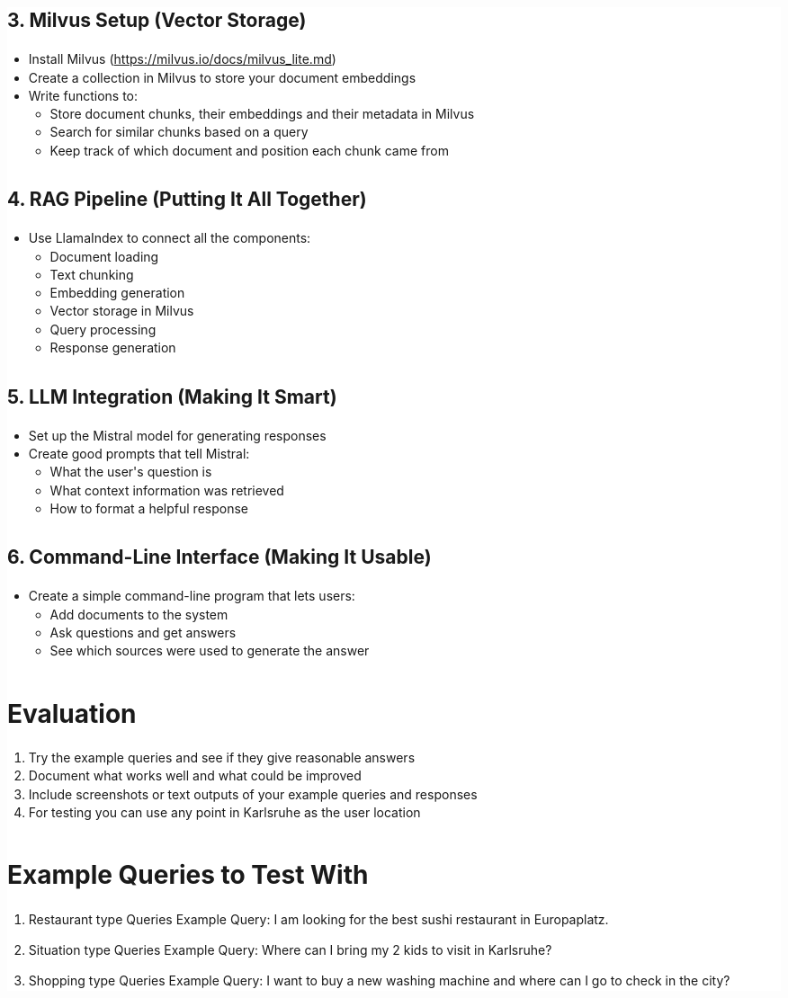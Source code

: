 ## 3. Milvus Setup (Vector Storage)
- Install Milvus (https://milvus.io/docs/milvus_lite.md)
- Create a collection in Milvus to store your document embeddings
- Write functions to:
  - Store document chunks, their embeddings and their metadata in Milvus
  - Search for similar chunks based on a query
  - Keep track of which document and position each chunk came from

## 4. RAG Pipeline (Putting It All Together)
- Use LlamaIndex to connect all the components:
  - Document loading
  - Text chunking
  - Embedding generation
  - Vector storage in Milvus
  - Query processing
  - Response generation

## 5. LLM Integration (Making It Smart)
- Set up the Mistral model for generating responses
- Create good prompts that tell Mistral:
  - What the user's question is
  - What context information was retrieved
  - How to format a helpful response

## 6. Command-Line Interface (Making It Usable)
- Create a simple command-line program that lets users:
  - Add documents to the system
  - Ask questions and get answers
  - See which sources were used to generate the answer

# Evaluation

1. Try the example queries and see if they give reasonable answers
2. Document what works well and what could be improved
3. Include screenshots or text outputs of your example queries and responses
4. For testing you can use any point in Karlsruhe as the user location

# Example Queries to Test With

1. Restaurant type Queries
Example Query: I am looking for the best sushi restaurant in Europaplatz.

2. Situation type Queries
Example Query: Where can I bring my 2 kids to visit in Karlsruhe?

3. Shopping type Queries
Example Query: I want to buy a new washing machine and where can I go to check in the city?
